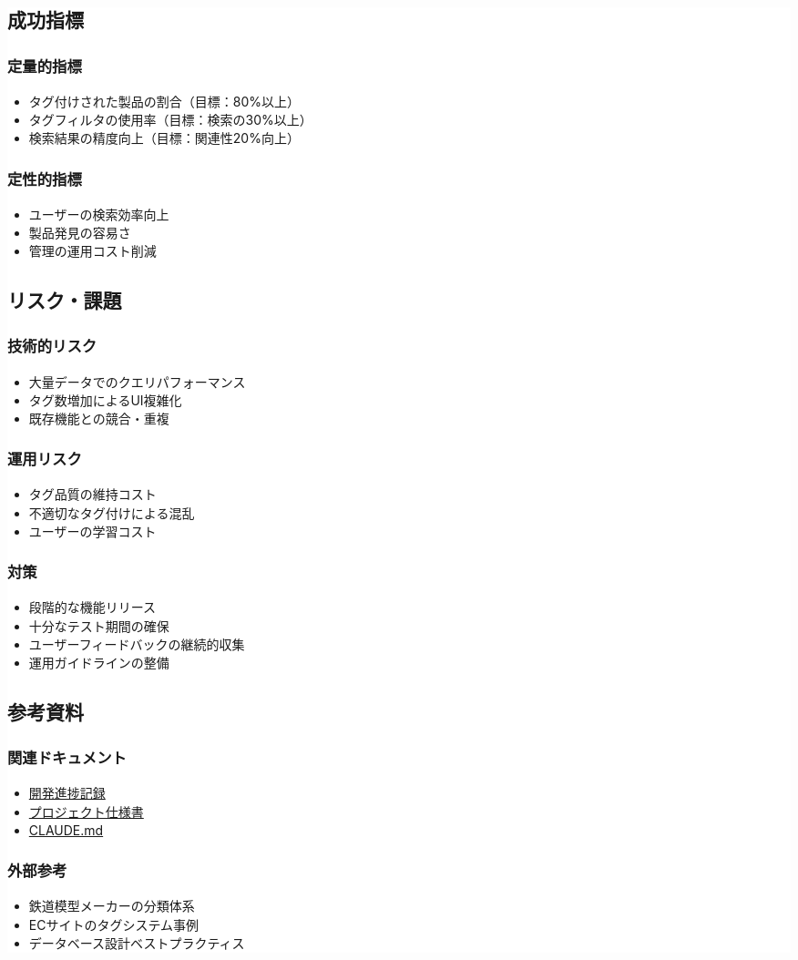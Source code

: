## 成功指標

### 定量的指標
- タグ付けされた製品の割合（目標：80%以上）
- タグフィルタの使用率（目標：検索の30%以上）
- 検索結果の精度向上（目標：関連性20%向上）

### 定性的指標
- ユーザーの検索効率向上
- 製品発見の容易さ
- 管理の運用コスト削減

## リスク・課題

### 技術的リスク
- 大量データでのクエリパフォーマンス
- タグ数増加によるUI複雑化
- 既存機能との競合・重複

### 運用リスク
- タグ品質の維持コスト
- 不適切なタグ付けによる混乱
- ユーザーの学習コスト

### 対策
- 段階的な機能リリース
- 十分なテスト期間の確保
- ユーザーフィードバックの継続的収集
- 運用ガイドラインの整備

## 参考資料

### 関連ドキュメント
- [開発進捗記録](./development-log.md)
- [プロジェクト仕様書](../apps/web-next/docs/specification.md)
- [CLAUDE.md](../CLAUDE.md)

### 外部参考
- 鉄道模型メーカーの分類体系
- ECサイトのタグシステム事例
- データベース設計ベストプラクティス